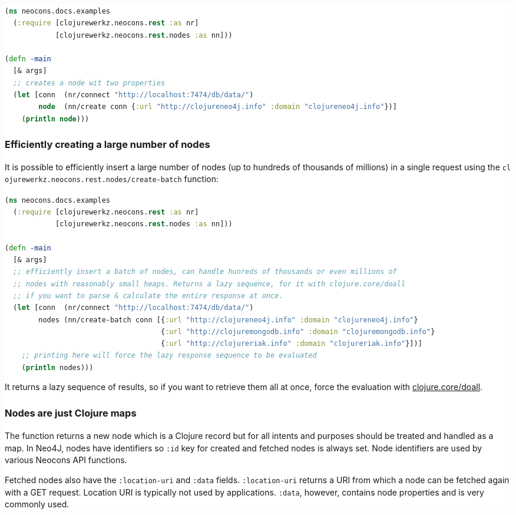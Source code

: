 ``` clojure
(ns neocons.docs.examples
  (:require [clojurewerkz.neocons.rest :as nr]
            [clojurewerkz.neocons.rest.nodes :as nn]))

(defn -main
  [& args]
  ;; creates a node wit two properties
  (let [conn  (nr/connect "http://localhost:7474/db/data/")
        node  (nn/create conn {:url "http://clojureneo4j.info" :domain "clojureneo4j.info"})]
    (println node)))
```

### Efficiently creating a large number of nodes

It is possible to efficiently insert a large number of nodes (up to
hundreds of thousands of millions) in a single request using the
`clojurewerkz.neocons.rest.nodes/create-batch` function:

``` clojure
(ns neocons.docs.examples
  (:require [clojurewerkz.neocons.rest :as nr]
            [clojurewerkz.neocons.rest.nodes :as nn]))

(defn -main
  [& args]
  ;; efficiently insert a batch of nodes, can handle hunreds of thousands or even millions of
  ;; nodes with reasonably small heaps. Returns a lazy sequence, for it with clojure.core/doall
  ;; if you want to parse & calculate the entire response at once.
  (let [conn  (nr/connect "http://localhost:7474/db/data/")
        nodes (nn/create-batch conn [{:url "http://clojureneo4j.info" :domain "clojureneo4j.info"}
                                     {:url "http://clojuremongodb.info" :domain "clojuremongodb.info"}
                                     {:url "http://clojureriak.info" :domain "clojureriak.info"}])]
    ;; printing here will force the lazy response sequence to be evaluated
    (println nodes)))
```

It returns a lazy sequence of results, so if you want to retrieve them all at once, force the evaluation with
[clojure.core/doall](http://clojuredocs.org/clojure_core/clojure.core/doall).


### Nodes are just Clojure maps

The function returns a new node which is a Clojure record but for all
intents and purposes should be treated and handled as a map. In Neo4J,
nodes have identifiers so `:id` key for created and fetched nodes is
always set. Node identifiers are used by various Neocons API
functions.

Fetched nodes also have the `:location-uri` and `:data`
fields. `:location-uri` returns a URI from which a node can be fetched
again with a GET request. Location URI is typically not used by
applications. `:data`, however, contains node properties and is very
commonly used.
